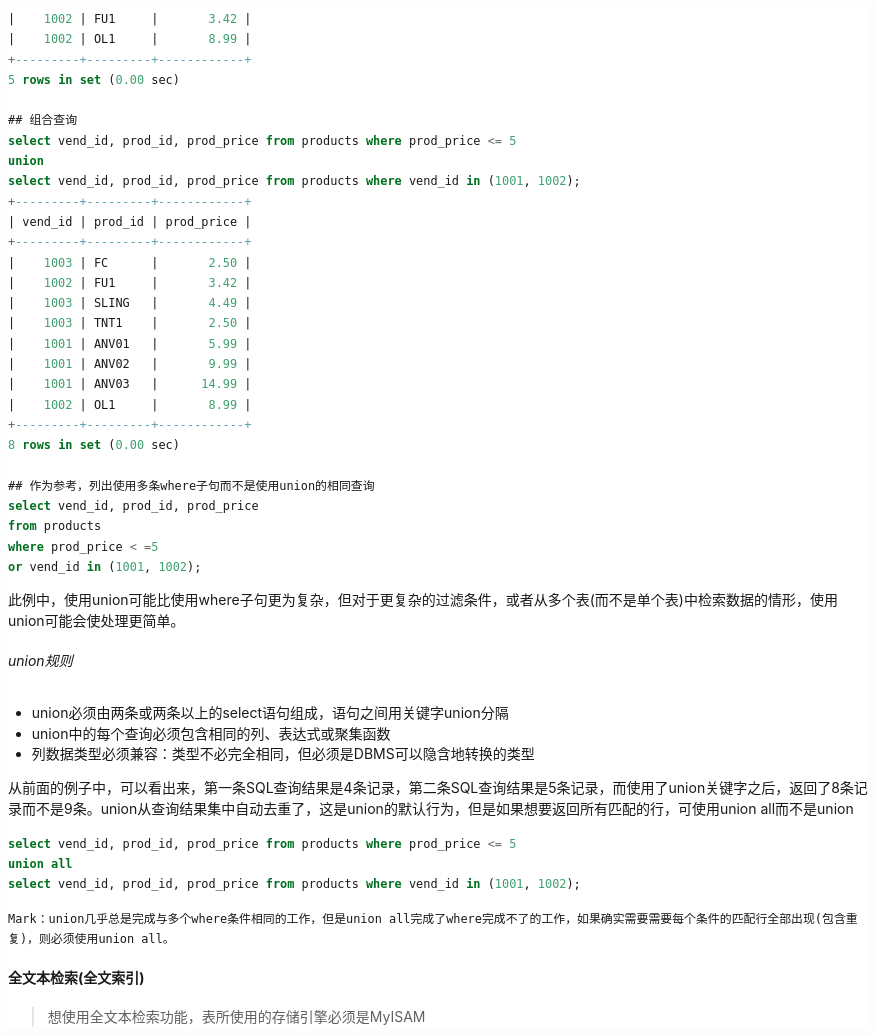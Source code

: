 ```sql
|    1002 | FU1     |       3.42 |
|    1002 | OL1     |       8.99 |
+---------+---------+------------+
5 rows in set (0.00 sec)

## 组合查询
select vend_id, prod_id, prod_price from products where prod_price <= 5
union
select vend_id, prod_id, prod_price from products where vend_id in (1001, 1002);
+---------+---------+------------+
| vend_id | prod_id | prod_price |
+---------+---------+------------+
|    1003 | FC      |       2.50 |
|    1002 | FU1     |       3.42 |
|    1003 | SLING   |       4.49 |
|    1003 | TNT1    |       2.50 |
|    1001 | ANV01   |       5.99 |
|    1001 | ANV02   |       9.99 |
|    1001 | ANV03   |      14.99 |
|    1002 | OL1     |       8.99 |
+---------+---------+------------+
8 rows in set (0.00 sec)

## 作为参考，列出使用多条where子句而不是使用union的相同查询
select vend_id, prod_id, prod_price 
from products
where prod_price < =5
or vend_id in (1001, 1002);
```

此例中，使用union可能比使用where子句更为复杂，但对于更复杂的过滤条件，或者从多个表(而不是单个表)中检索数据的情形，使用union可能会使处理更简单。

###### union规则

* union必须由两条或两条以上的select语句组成，语句之间用关键字union分隔
* union中的每个查询必须包含相同的列、表达式或聚集函数
* 列数据类型必须兼容：类型不必完全相同，但必须是DBMS可以隐含地转换的类型

从前面的例子中，可以看出来，第一条SQL查询结果是4条记录，第二条SQL查询结果是5条记录，而使用了union关键字之后，返回了8条记录而不是9条。union从查询结果集中自动去重了，这是union的默认行为，但是如果想要返回所有匹配的行，可使用union all而不是union

```sql
select vend_id, prod_id, prod_price from products where prod_price <= 5
union all
select vend_id, prod_id, prod_price from products where vend_id in (1001, 1002);
```

`Mark：union几乎总是完成与多个where条件相同的工作，但是union all完成了where完成不了的工作，如果确实需要需要每个条件的匹配行全部出现(包含重复)，则必须使用union all。`

#### 全文本检索(全文索引)

> 想使用全文本检索功能，表所使用的存储引擎必须是MyISAM
